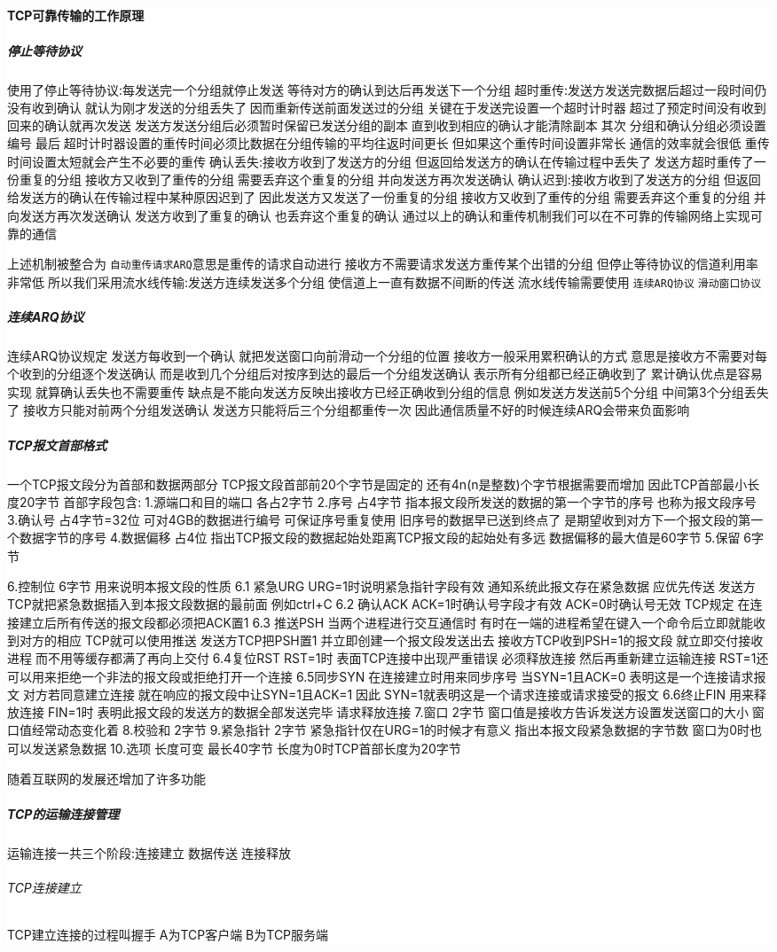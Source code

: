 #### TCP可靠传输的工作原理

##### 停止等待协议
使用了停止等待协议:每发送完一个分组就停止发送 等待对方的确认到达后再发送下一个分组
超时重传:发送方发送完数据后超过一段时间仍没有收到确认 就认为刚才发送的分组丢失了 因而重新传送前面发送过的分组 关键在于发送完设置一个超时计时器 超过了预定时间没有收到回来的确认就再次发送 发送方发送分组后必须暂时保留已发送分组的副本 直到收到相应的确认才能清除副本 其次 分组和确认分组必须设置编号 最后 超时计时器设置的重传时间必须比数据在分组传输的平均往返时间更长 但如果这个重传时间设置非常长 通信的效率就会很低 重传时间设置太短就会产生不必要的重传
确认丢失:接收方收到了发送方的分组 但返回给发送方的确认在传输过程中丢失了 发送方超时重传了一份重复的分组 接收方又收到了重传的分组 需要丢弃这个重复的分组 并向发送方再次发送确认
确认迟到:接收方收到了发送方的分组 但返回给发送方的确认在传输过程中某种原因迟到了 因此发送方又发送了一份重复的分组 接收方又收到了重传的分组 需要丢弃这个重复的分组 并向发送方再次发送确认 发送方收到了重复的确认 也丢弃这个重复的确认
通过以上的确认和重传机制我们可以在不可靠的传输网络上实现可靠的通信

上述机制被整合为 `自动重传请求ARQ`意思是重传的请求自动进行 接收方不需要请求发送方重传某个出错的分组
但停止等待协议的信道利用率非常低 所以我们采用流水线传输:发送方连续发送多个分组 使信道上一直有数据不间断的传送 流水线传输需要使用 `连续ARQ协议` `滑动窗口协议`

##### 连续ARQ协议
连续ARQ协议规定 发送方每收到一个确认 就把发送窗口向前滑动一个分组的位置 接收方一般采用累积确认的方式 意思是接收方不需要对每个收到的分组逐个发送确认 而是收到几个分组后对按序到达的最后一个分组发送确认 表示所有分组都已经正确收到了 
累计确认优点是容易实现 就算确认丢失也不需要重传 缺点是不能向发送方反映出接收方已经正确收到分组的信息 例如发送方发送前5个分组 中间第3个分组丢失了 接收方只能对前两个分组发送确认 发送方只能将后三个分组都重传一次 因此通信质量不好的时候连续ARQ会带来负面影响

##### TCP报文首部格式
一个TCP报文段分为首部和数据两部分 TCP报文段首部前20个字节是固定的 还有4n(n是整数)个字节根据需要而增加 因此TCP首部最小长度20字节
首部字段包含:
1.源端口和目的端口 各占2字节
2.序号 占4字节 指本报文段所发送的数据的第一个字节的序号 也称为报文段序号
3.确认号 占4字节=32位 可对4GB的数据进行编号 可保证序号重复使用 旧序号的数据早已送到终点了  是期望收到对方下一个报文段的第一个数据字节的序号
4.数据偏移 占4位 指出TCP报文段的数据起始处距离TCP报文段的起始处有多远 数据偏移的最大值是60字节
5.保留 6字节

6.控制位 6字节 用来说明本报文段的性质
    6.1 紧急URG URG=1时说明紧急指针字段有效 通知系统此报文存在紧急数据 应优先传送 发送方TCP就把紧急数据插入到本报文段数据的最前面 例如ctrl+C
    6.2 确认ACK ACK=1时确认号字段才有效 ACK=0时确认号无效 TCP规定 在连接建立后所有传送的报文段都必须把ACK置1
    6.3 推送PSH 当两个进程进行交互通信时 有时在一端的进程希望在键入一个命令后立即就能收到对方的相应 TCP就可以使用推送 发送方TCP把PSH置1 并立即创建一个报文段发送出去 接收方TCP收到PSH=1的报文段 就立即交付接收进程 而不用等缓存都满了再向上交付
    6.4复位RST RST=1时 表面TCP连接中出现严重错误 必须释放连接 然后再重新建立运输连接
    RST=1还可以用来拒绝一个非法的报文段或拒绝打开一个连接
    6.5同步SYN 在连接建立时用来同步序号 当SYN=1且ACK=0 表明这是一个连接请求报文 对方若同意建立连接 就在响应的报文段中让SYN=1且ACK=1 因此 SYN=1就表明这是一个请求连接或请求接受的报文
    6.6终止FIN 用来释放连接 FIN=1时 表明此报文段的发送方的数据全部发送完毕 请求释放连接
7.窗口 2字节 窗口值是接收方告诉发送方设置发送窗口的大小 窗口值经常动态变化着
8.校验和 2字节 
9.紧急指针 2字节 紧急指针仅在URG=1的时候才有意义 指出本报文段紧急数据的字节数 窗口为0时也可以发送紧急数据 
10.选项 长度可变 最长40字节 长度为0时TCP首部长度为20字节

随着互联网的发展还增加了许多功能

##### TCP的运输连接管理
运输连接一共三个阶段:连接建立 数据传送 连接释放

###### TCP连接建立
TCP建立连接的过程叫握手
A为TCP客户端  B为TCP服务端
